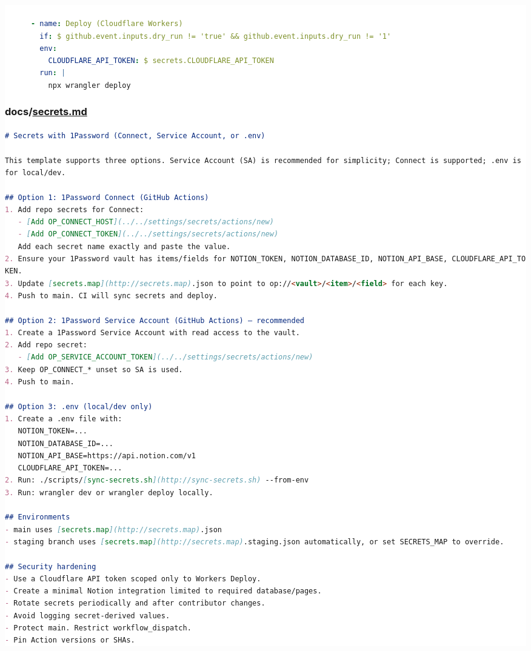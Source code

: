 ```yaml

      - name: Deploy (Cloudflare Workers)
        if: $ github.event.inputs.dry_run != 'true' && github.event.inputs.dry_run != '1' 
        env:
          CLOUDFLARE_API_TOKEN: $ secrets.CLOUDFLARE_API_TOKEN 
        run: |
          npx wrangler deploy
```

### docs/[secrets.md](http://secrets.md)

```markdown
# Secrets with 1Password (Connect, Service Account, or .env)

This template supports three options. Service Account (SA) is recommended for simplicity; Connect is supported; .env is for local/dev.

## Option 1: 1Password Connect (GitHub Actions)
1. Add repo secrets for Connect:
   - [Add OP_CONNECT_HOST](../../settings/secrets/actions/new)
   - [Add OP_CONNECT_TOKEN](../../settings/secrets/actions/new)
   Add each secret name exactly and paste the value.
2. Ensure your 1Password vault has items/fields for NOTION_TOKEN, NOTION_DATABASE_ID, NOTION_API_BASE, CLOUDFLARE_API_TOKEN.
3. Update [secrets.map](http://secrets.map).json to point to op://<vault>/<item>/<field> for each key.
4. Push to main. CI will sync secrets and deploy.

## Option 2: 1Password Service Account (GitHub Actions) — recommended
1. Create a 1Password Service Account with read access to the vault.
2. Add repo secret:
   - [Add OP_SERVICE_ACCOUNT_TOKEN](../../settings/secrets/actions/new)
3. Keep OP_CONNECT_* unset so SA is used.
4. Push to main.

## Option 3: .env (local/dev only)
1. Create a .env file with:
   NOTION_TOKEN=...
   NOTION_DATABASE_ID=...
   NOTION_API_BASE=https://api.notion.com/v1
   CLOUDFLARE_API_TOKEN=...
2. Run: ./scripts/[sync-secrets.sh](http://sync-secrets.sh) --from-env
3. Run: wrangler dev or wrangler deploy locally.

## Environments
- main uses [secrets.map](http://secrets.map).json
- staging branch uses [secrets.map](http://secrets.map).staging.json automatically, or set SECRETS_MAP to override.

## Security hardening
- Use a Cloudflare API token scoped only to Workers Deploy.
- Create a minimal Notion integration limited to required database/pages.
- Rotate secrets periodically and after contributor changes.
- Avoid logging secret-derived values.
- Protect main. Restrict workflow_dispatch.
- Pin Action versions or SHAs.
```
